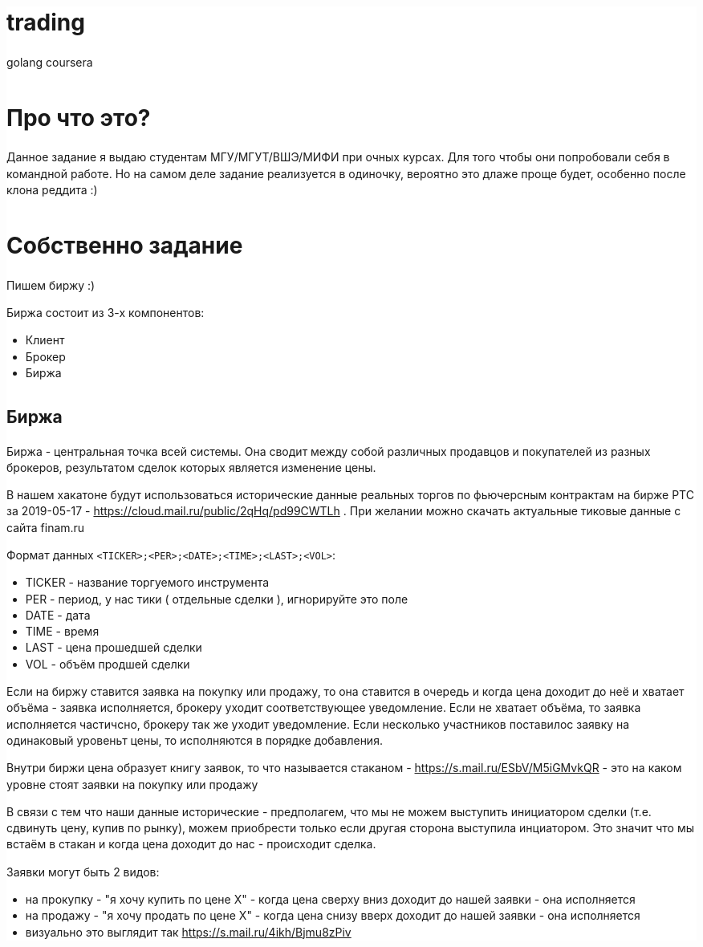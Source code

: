 # trading
golang coursera

# Про что это?

Данное задание я выдаю студентам МГУ/МГУТ/ВШЭ/МИФИ при очных курсах. Для того чтобы они попробовали себя в командной работе. Но на самом деле задание реализуется в одиночку, вероятно это длаже проще будет, особенно после клона реддита :)

# Собственно задание

Пишем биржу :)

Биржа состоит из 3-х компонентов:
- Клиент
- Брокер
- Биржа

## Биржа

Биржа - центральная точка всей системы. Она сводит между собой различных продавцов и покупателей из разных брокеров, результатом сделок которых является изменение цены.

В нашем хакатоне будут использоваться исторические данные реальных торгов по фьючерсным контрактам на бирже РТС за 2019-05-17 - https://cloud.mail.ru/public/2qHq/pd99CWTLh . При желании можно скачать актуальные тиковые данные с сайта finam.ru

Формат данных `<TICKER>;<PER>;<DATE>;<TIME>;<LAST>;<VOL>`:
* TICKER - название торгуемого инструмента
* PER - период, у нас тики ( отдельные сделки ), игнорируйте это поле
* DATE - дата
* TIME - время
* LAST - цена прошедшей сделки
* VOL - объём продшей сделки

Если на биржу ставится заявка на покупку или продажу, то она ставится в очередь и когда цена доходит до неё и хватает объёма - заявка исполняется, брокеру уходит соответствующее уведомление. Если не хватает объёма, то заявка исполняется частичсно, брокеру так же уходит уведомление.
Если несколько участников поставилос заявку на одинаковый уровеньт цены, то исполняются в порядке добавления.

Внутри биржи цена образует книгу заявок, то что называется стаканом - https://s.mail.ru/ESbV/M5iGMvkQR - это на каком уровне стоят заявки на покупку или продажу

В связи с тем что наши данные исторические - предполагем, что мы не можем выступить инициатором сделки (т.е. сдвинуть цену, купив по рынку), можем приобрести только если другая сторона выступила инциатором. Это значит что мы встаём в стакан и когда цена доходит до нас - происходит сделка.

Заявки могут быть 2 видов:
* на прокупку - "я хочу купить по цене Х" - когда цена сверху вниз доходит до нашей заявки - она исполняется
* на продажу - "я хочу продать по цене Х" - когда цена снизу вверх доходит до нашей заявки - она исполняется
* визуально это выглядит так https://s.mail.ru/4ikh/Bjmu8zPiv
